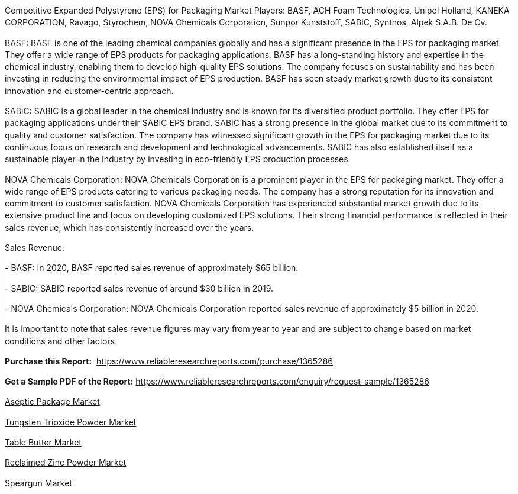 <p><p>Competitive Expanded Polystyrene (EPS) for Packaging Market Players: BASF, ACH Foam Technologies, Unipol Holland, KANEKA CORPORATION, Ravago, Styrochem, NOVA Chemicals Corporation, Sunpor Kunststoff, SABIC, Synthos, Alpek S.A.B. De Cv.</p><p>BASF: BASF is one of the leading chemical companies globally and has a significant presence in the EPS for packaging market. They offer a wide range of EPS products for packaging applications. BASF has a long-standing history and expertise in the chemical industry, enabling them to develop high-quality EPS solutions. The company focuses on sustainability and has been investing in reducing the environmental impact of EPS production. BASF has seen steady market growth due to its consistent innovation and customer-centric approach.</p><p>SABIC: SABIC is a global leader in the chemical industry and is known for its diversified product portfolio. They offer EPS for packaging applications under their SABIC EPS brand. SABIC has a strong presence in the global market due to its commitment to quality and customer satisfaction. The company has witnessed significant growth in the EPS for packaging market due to its continuous focus on research and development and technological advancements. SABIC has also established itself as a sustainable player in the industry by investing in eco-friendly EPS production processes.</p><p>NOVA Chemicals Corporation: NOVA Chemicals Corporation is a prominent player in the EPS for packaging market. They offer a wide range of EPS products catering to various packaging needs. The company has a strong reputation for its innovation and commitment to customer satisfaction. NOVA Chemicals Corporation has experienced substantial market growth due to its extensive product line and focus on developing customized EPS solutions. Their strong financial performance is reflected in their sales revenue, which has consistently increased over the years.</p><p>Sales Revenue:</p><p>- BASF: In 2020, BASF reported sales revenue of approximately $65 billion.</p><p>- SABIC: SABIC reported sales revenue of around $30 billion in 2019.</p><p>- NOVA Chemicals Corporation: NOVA Chemicals Corporation reported sales revenue of approximately $5 billion in 2020.</p><p>It is important to note that sales revenue figures may vary from year to year and are subject to change based on market conditions and other factors.</p></p>
<p><strong>Purchase this Report:</strong>&nbsp;&nbsp;<a href="https://www.reliableresearchreports.com/purchase/1365286">https://www.reliableresearchreports.com/purchase/1365286</a></p>
<p></p>
<p><strong>Get a Sample PDF of the Report:</strong>&nbsp;<a href="https://www.reliableresearchreports.com/enquiry/request-sample/1365286">https://www.reliableresearchreports.com/enquiry/request-sample/1365286</a></p>
<p><p><a href="https://medium.com/@laurenglover76/aseptic-package-market-size-growth-forecast-2023-2030-fb75514d775c">Aseptic Package Market</a></p><p><a href="https://github.com/Chiragrp25/Market-Research-Report-List-1/blob/main/tungsten-trioxide-powder-market.md">Tungsten Trioxide Powder Market</a></p><p><a href="https://medium.com/@kimzemlak1955/table-butter-market-size-growth-forecast-2023-2030-53e33b0ba632">Table Butter Market</a></p><p><a href="https://github.com/YashRP12/Market-Research-Report-List-1/blob/main/reclaimed-zinc-powder-market.md">Reclaimed Zinc Powder Market</a></p><p><a href="https://www.linkedin.com/pulse/speargun-market-size-share-amp-trends-analysis-report-application-aijse/">Speargun Market</a></p></p>